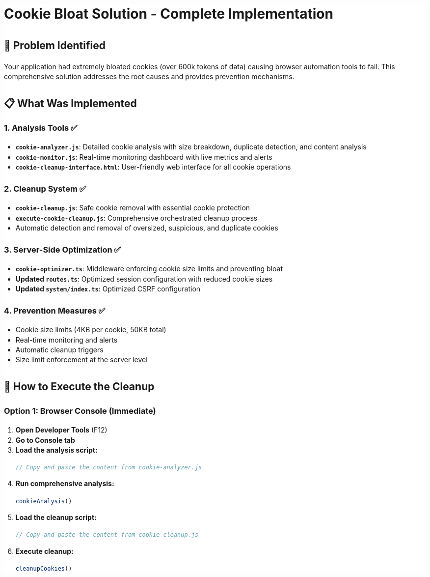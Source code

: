 # Cookie Bloat Solution - Complete Implementation

## 🚨 Problem Identified
Your application had extremely bloated cookies (over 600k tokens of data) causing browser automation tools to fail. This comprehensive solution addresses the root causes and provides prevention mechanisms.

## 📋 What Was Implemented

### 1. **Analysis Tools** ✅
- **`cookie-analyzer.js`**: Detailed cookie analysis with size breakdown, duplicate detection, and content analysis
- **`cookie-monitor.js`**: Real-time monitoring dashboard with live metrics and alerts
- **`cookie-cleanup-interface.html`**: User-friendly web interface for all cookie operations

### 2. **Cleanup System** ✅  
- **`cookie-cleanup.js`**: Safe cookie removal with essential cookie protection
- **`execute-cookie-cleanup.js`**: Comprehensive orchestrated cleanup process
- Automatic detection and removal of oversized, suspicious, and duplicate cookies

### 3. **Server-Side Optimization** ✅
- **`cookie-optimizer.ts`**: Middleware enforcing cookie size limits and preventing bloat
- **Updated `routes.ts`**: Optimized session configuration with reduced cookie sizes
- **Updated `system/index.ts`**: Optimized CSRF configuration

### 4. **Prevention Measures** ✅
- Cookie size limits (4KB per cookie, 50KB total)
- Real-time monitoring and alerts
- Automatic cleanup triggers
- Size limit enforcement at the server level

## 🚀 How to Execute the Cleanup

### Option 1: Browser Console (Immediate)

1. **Open Developer Tools** (F12)
2. **Go to Console tab**
3. **Load the analysis script:**
   ```javascript
   // Copy and paste the content from cookie-analyzer.js
   ```
4. **Run comprehensive analysis:**
   ```javascript
   cookieAnalysis()
   ```
5. **Load the cleanup script:**
   ```javascript
   // Copy and paste the content from cookie-cleanup.js  
   ```
6. **Execute cleanup:**
   ```javascript
   cleanupCookies()
   ```

